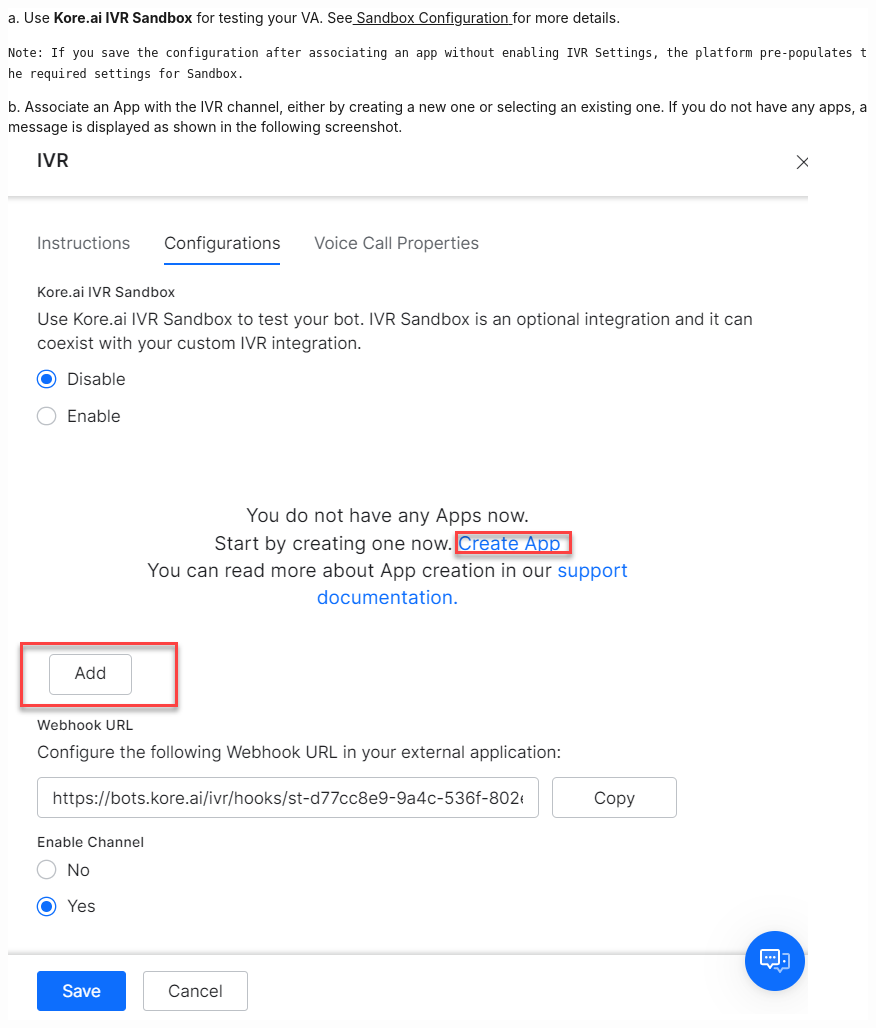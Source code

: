 a. Use **Kore.ai IVR Sandbox** for testing your VA. See[ Sandbox Configuration](https://developer.kore.ai/docs/bots/advanced-topics/ivr-integration/ivr-integration/#ivr-sandbox)<span style="text-decoration:underline;"> </span>for more details.
```
Note: If you save the configuration after associating an app without enabling IVR Settings, the platform pre-populates the required settings for Sandbox.
```

b. Associate an App with the IVR channel, either by creating a new one or selecting an existing one. If you do not have any apps, a message is displayed as shown in the following screenshot.
    ![alt_text](images/ivr(5).png "image_tooltip")

